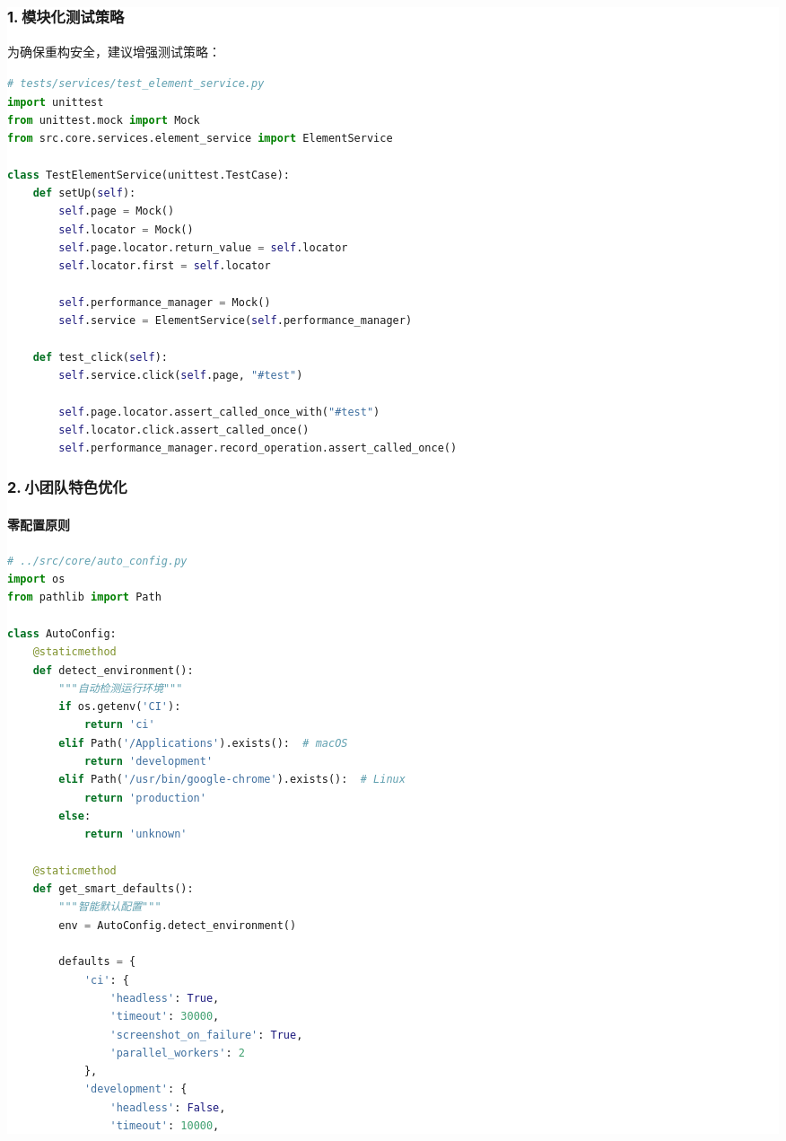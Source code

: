 ### 1. 模块化测试策略

为确保重构安全，建议增强测试策略：

```python
# tests/services/test_element_service.py
import unittest
from unittest.mock import Mock
from src.core.services.element_service import ElementService

class TestElementService(unittest.TestCase):
    def setUp(self):
        self.page = Mock()
        self.locator = Mock()
        self.page.locator.return_value = self.locator
        self.locator.first = self.locator
        
        self.performance_manager = Mock()
        self.service = ElementService(self.performance_manager)
    
    def test_click(self):
        self.service.click(self.page, "#test")
        
        self.page.locator.assert_called_once_with("#test")
        self.locator.click.assert_called_once()
        self.performance_manager.record_operation.assert_called_once()
```

### 2. 小团队特色优化

#### 零配置原则

```python
# ../src/core/auto_config.py
import os
from pathlib import Path

class AutoConfig:
    @staticmethod
    def detect_environment():
        """自动检测运行环境"""
        if os.getenv('CI'):
            return 'ci'
        elif Path('/Applications').exists():  # macOS
            return 'development'
        elif Path('/usr/bin/google-chrome').exists():  # Linux
            return 'production'
        else:
            return 'unknown'
    
    @staticmethod
    def get_smart_defaults():
        """智能默认配置"""
        env = AutoConfig.detect_environment()
        
        defaults = {
            'ci': {
                'headless': True,
                'timeout': 30000,
                'screenshot_on_failure': True,
                'parallel_workers': 2
            },
            'development': {
                'headless': False,
                'timeout': 10000,
```